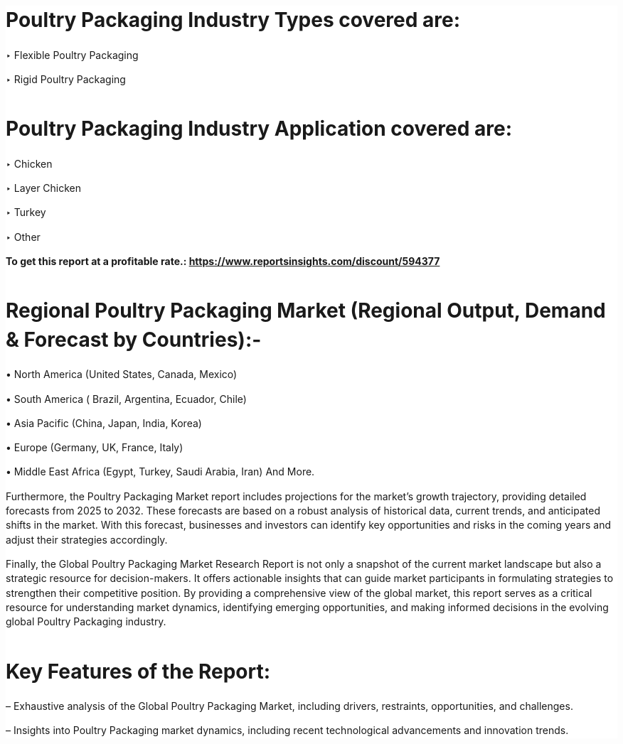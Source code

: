 # <strong>Poultry Packaging Industry Types covered are:</strong>

‣ Flexible Poultry Packaging

‣ Rigid Poultry Packaging

# <strong>Poultry Packaging Industry Application covered are:</strong>

‣ Chicken

‣  Layer Chicken

‣  Turkey

‣  Other

<strong>To get this report at a profitable rate.: <a href=https://www.reportsinsights.com/discount/594377>https://www.reportsinsights.com/discount/594377</a></strong>

# <strong>Regional Poultry Packaging Market (Regional Output, Demand &amp; Forecast by Countries):-</strong>

• North America (United States, Canada, Mexico)

• South America ( Brazil, Argentina, Ecuador, Chile)

• Asia Pacific (China, Japan, India, Korea)

• Europe (Germany, UK, France, Italy)

• Middle East Africa (Egypt, Turkey, Saudi Arabia, Iran) And More.

Furthermore, the Poultry Packaging Market report includes projections for the market’s growth trajectory, providing detailed forecasts from 2025 to 2032. These forecasts are based on a robust analysis of historical data, current trends, and anticipated shifts in the market. With this forecast, businesses and investors can identify key opportunities and risks in the coming years and adjust their strategies accordingly.

Finally, the Global Poultry Packaging Market Research Report is not only a snapshot of the current market landscape but also a strategic resource for decision-makers. It offers actionable insights that can guide market participants in formulating strategies to strengthen their competitive position. By providing a comprehensive view of the global market, this report serves as a critical resource for understanding market dynamics, identifying emerging opportunities, and making informed decisions in the evolving global Poultry Packaging industry.

# <strong>Key Features of the Report:</strong>

– Exhaustive analysis of the Global Poultry Packaging Market, including drivers, restraints, opportunities, and challenges.

– Insights into Poultry Packaging market dynamics, including recent technological advancements and innovation trends.
